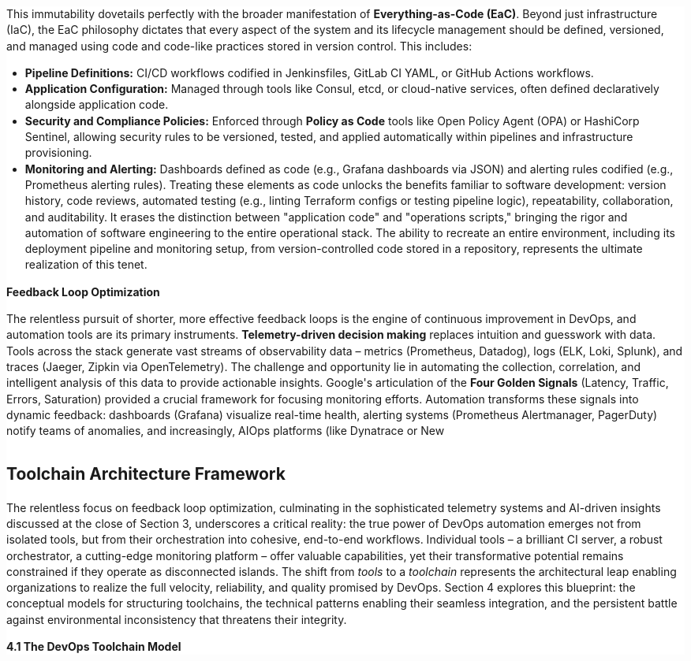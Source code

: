 This immutability dovetails perfectly with the broader manifestation of **Everything-as-Code (EaC)**. Beyond just infrastructure (IaC), the EaC philosophy dictates that every aspect of the system and its lifecycle management should be defined, versioned, and managed using code and code-like practices stored in version control. This includes:
*   **Pipeline Definitions:** CI/CD workflows codified in Jenkinsfiles, GitLab CI YAML, or GitHub Actions workflows.
*   **Application Configuration:** Managed through tools like Consul, etcd, or cloud-native services, often defined declaratively alongside application code.
*   **Security and Compliance Policies:** Enforced through **Policy as Code** tools like Open Policy Agent (OPA) or HashiCorp Sentinel, allowing security rules to be versioned, tested, and applied automatically within pipelines and infrastructure provisioning.
*   **Monitoring and Alerting:** Dashboards defined as code (e.g., Grafana dashboards via JSON) and alerting rules codified (e.g., Prometheus alerting rules).
Treating these elements as code unlocks the benefits familiar to software development: version history, code reviews, automated testing (e.g., linting Terraform configs or testing pipeline logic), repeatability, collaboration, and auditability. It erases the distinction between "application code" and "operations scripts," bringing the rigor and automation of software engineering to the entire operational stack. The ability to recreate an entire environment, including its deployment pipeline and monitoring setup, from version-controlled code stored in a repository, represents the ultimate realization of this tenet.

**Feedback Loop Optimization**

The relentless pursuit of shorter, more effective feedback loops is the engine of continuous improvement in DevOps, and automation tools are its primary instruments. **Telemetry-driven decision making** replaces intuition and guesswork with data. Tools across the stack generate vast streams of observability data – metrics (Prometheus, Datadog), logs (ELK, Loki, Splunk), and traces (Jaeger, Zipkin via OpenTelemetry). The challenge and opportunity lie in automating the collection, correlation, and intelligent analysis of this data to provide actionable insights. Google's articulation of the **Four Golden Signals** (Latency, Traffic, Errors, Saturation) provided a crucial framework for focusing monitoring efforts. Automation transforms these signals into dynamic feedback: dashboards (Grafana) visualize real-time health, alerting systems (Prometheus Alertmanager, PagerDuty) notify teams of anomalies, and increasingly, AIOps platforms (like Dynatrace or New

## Toolchain Architecture Framework

The relentless focus on feedback loop optimization, culminating in the sophisticated telemetry systems and AI-driven insights discussed at the close of Section 3, underscores a critical reality: the true power of DevOps automation emerges not from isolated tools, but from their orchestration into cohesive, end-to-end workflows. Individual tools – a brilliant CI server, a robust orchestrator, a cutting-edge monitoring platform – offer valuable capabilities, yet their transformative potential remains constrained if they operate as disconnected islands. The shift from *tools* to a *toolchain* represents the architectural leap enabling organizations to realize the full velocity, reliability, and quality promised by DevOps. Section 4 explores this blueprint: the conceptual models for structuring toolchains, the technical patterns enabling their seamless integration, and the persistent battle against environmental inconsistency that threatens their integrity.

**4.1 The DevOps Toolchain Model**

